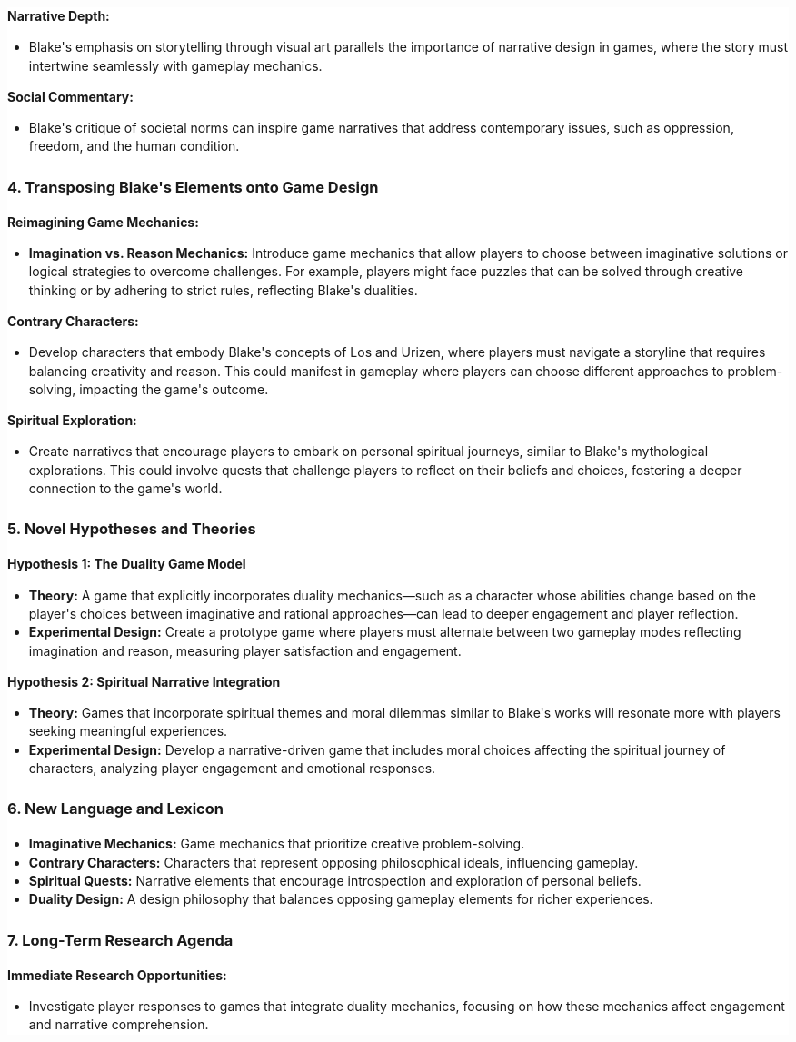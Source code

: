 **Narrative Depth:**
- Blake's emphasis on storytelling through visual art parallels the importance of narrative design in games, where the story must intertwine seamlessly with gameplay mechanics.

**Social Commentary:**
- Blake's critique of societal norms can inspire game narratives that address contemporary issues, such as oppression, freedom, and the human condition.

### 4. Transposing Blake's Elements onto Game Design

**Reimagining Game Mechanics:**
- **Imagination vs. Reason Mechanics:** Introduce game mechanics that allow players to choose between imaginative solutions or logical strategies to overcome challenges. For example, players might face puzzles that can be solved through creative thinking or by adhering to strict rules, reflecting Blake's dualities.

**Contrary Characters:**
- Develop characters that embody Blake's concepts of Los and Urizen, where players must navigate a storyline that requires balancing creativity and reason. This could manifest in gameplay where players can choose different approaches to problem-solving, impacting the game's outcome.

**Spiritual Exploration:**
- Create narratives that encourage players to embark on personal spiritual journeys, similar to Blake's mythological explorations. This could involve quests that challenge players to reflect on their beliefs and choices, fostering a deeper connection to the game's world.

### 5. Novel Hypotheses and Theories

**Hypothesis 1: The Duality Game Model**
- **Theory:** A game that explicitly incorporates duality mechanics—such as a character whose abilities change based on the player's choices between imaginative and rational approaches—can lead to deeper engagement and player reflection.
- **Experimental Design:** Create a prototype game where players must alternate between two gameplay modes reflecting imagination and reason, measuring player satisfaction and engagement.

**Hypothesis 2: Spiritual Narrative Integration**
- **Theory:** Games that incorporate spiritual themes and moral dilemmas similar to Blake's works will resonate more with players seeking meaningful experiences.
- **Experimental Design:** Develop a narrative-driven game that includes moral choices affecting the spiritual journey of characters, analyzing player engagement and emotional responses.

### 6. New Language and Lexicon

- **Imaginative Mechanics:** Game mechanics that prioritize creative problem-solving.
- **Contrary Characters:** Characters that represent opposing philosophical ideals, influencing gameplay.
- **Spiritual Quests:** Narrative elements that encourage introspection and exploration of personal beliefs.
- **Duality Design:** A design philosophy that balances opposing gameplay elements for richer experiences.

### 7. Long-Term Research Agenda

**Immediate Research Opportunities:**
- Investigate player responses to games that integrate duality mechanics, focusing on how these mechanics affect engagement and narrative comprehension.
